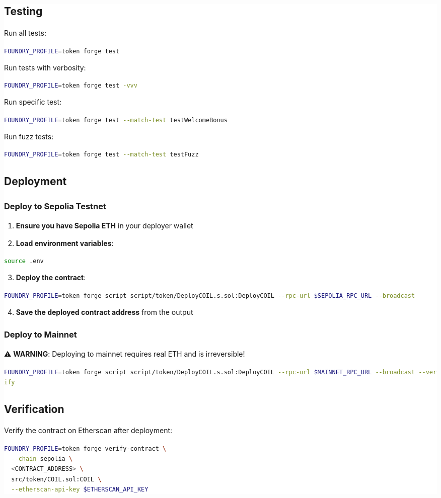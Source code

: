 ## Testing

Run all tests:
```bash
FOUNDRY_PROFILE=token forge test
```

Run tests with verbosity:
```bash
FOUNDRY_PROFILE=token forge test -vvv
```

Run specific test:
```bash
FOUNDRY_PROFILE=token forge test --match-test testWelcomeBonus
```

Run fuzz tests:
```bash
FOUNDRY_PROFILE=token forge test --match-test testFuzz
```

## Deployment

### Deploy to Sepolia Testnet

1. **Ensure you have Sepolia ETH** in your deployer wallet

2. **Load environment variables**:
```bash
source .env
```

3. **Deploy the contract**:
```bash
FOUNDRY_PROFILE=token forge script script/token/DeployCOIL.s.sol:DeployCOIL --rpc-url $SEPOLIA_RPC_URL --broadcast
```

4. **Save the deployed contract address** from the output

### Deploy to Mainnet

⚠️ **WARNING**: Deploying to mainnet requires real ETH and is irreversible!

```bash
FOUNDRY_PROFILE=token forge script script/token/DeployCOIL.s.sol:DeployCOIL --rpc-url $MAINNET_RPC_URL --broadcast --verify
```

## Verification

Verify the contract on Etherscan after deployment:

```bash
FOUNDRY_PROFILE=token forge verify-contract \
  --chain sepolia \
  <CONTRACT_ADDRESS> \
  src/token/COIL.sol:COIL \
  --etherscan-api-key $ETHERSCAN_API_KEY
```
